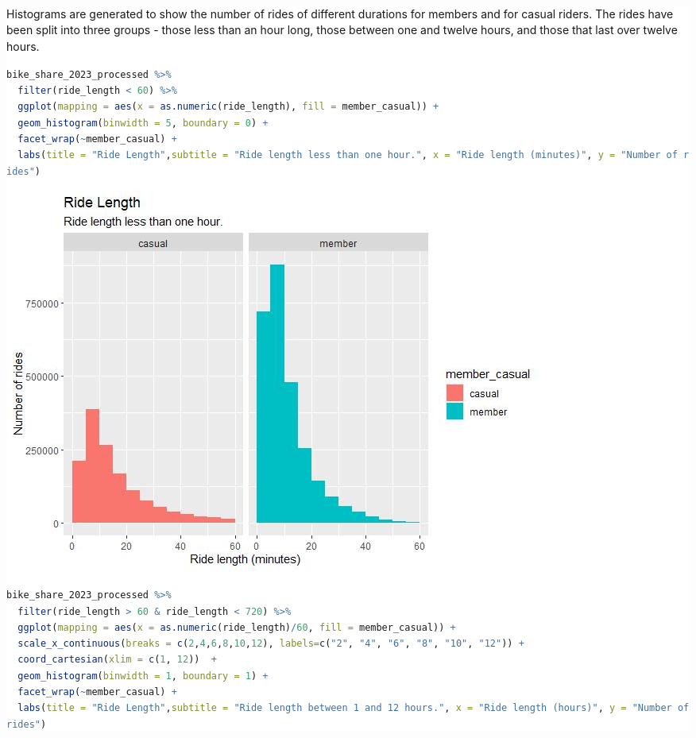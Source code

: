 Histograms are generated to show the number of rides of different
durations for members and for casual riders. The rides have been split
into three groups - those less than an hour long, those between one and
twelve hours, and those that last over twelve hours.

``` r
bike_share_2023_processed %>% 
  filter(ride_length < 60) %>% 
  ggplot(mapping = aes(x = as.numeric(ride_length), fill = member_casual)) +
  geom_histogram(binwidth = 5, boundary = 0) +
  facet_wrap(~member_casual) +
  labs(title = "Ride Length",subtitle = "Ride length less than one hour.", x = "Ride length (minutes)", y = "Number of rides")
```

![](analyse_bike_data_files/figure-gfm/unnamed-chunk-4-1.jpeg)

``` r
bike_share_2023_processed %>%
  filter(ride_length > 60 & ride_length < 720) %>% 
  ggplot(mapping = aes(x = as.numeric(ride_length)/60, fill = member_casual)) +
  scale_x_continuous(breaks = c(2,4,6,8,10,12), labels=c("2", "4", "6", "8", "10", "12")) +
  coord_cartesian(xlim = c(1, 12))  +
  geom_histogram(binwidth = 1, boundary = 1) +
  facet_wrap(~member_casual) +
  labs(title = "Ride Length",subtitle = "Ride length between 1 and 12 hours.", x = "Ride length (hours)", y = "Number of rides")
```
